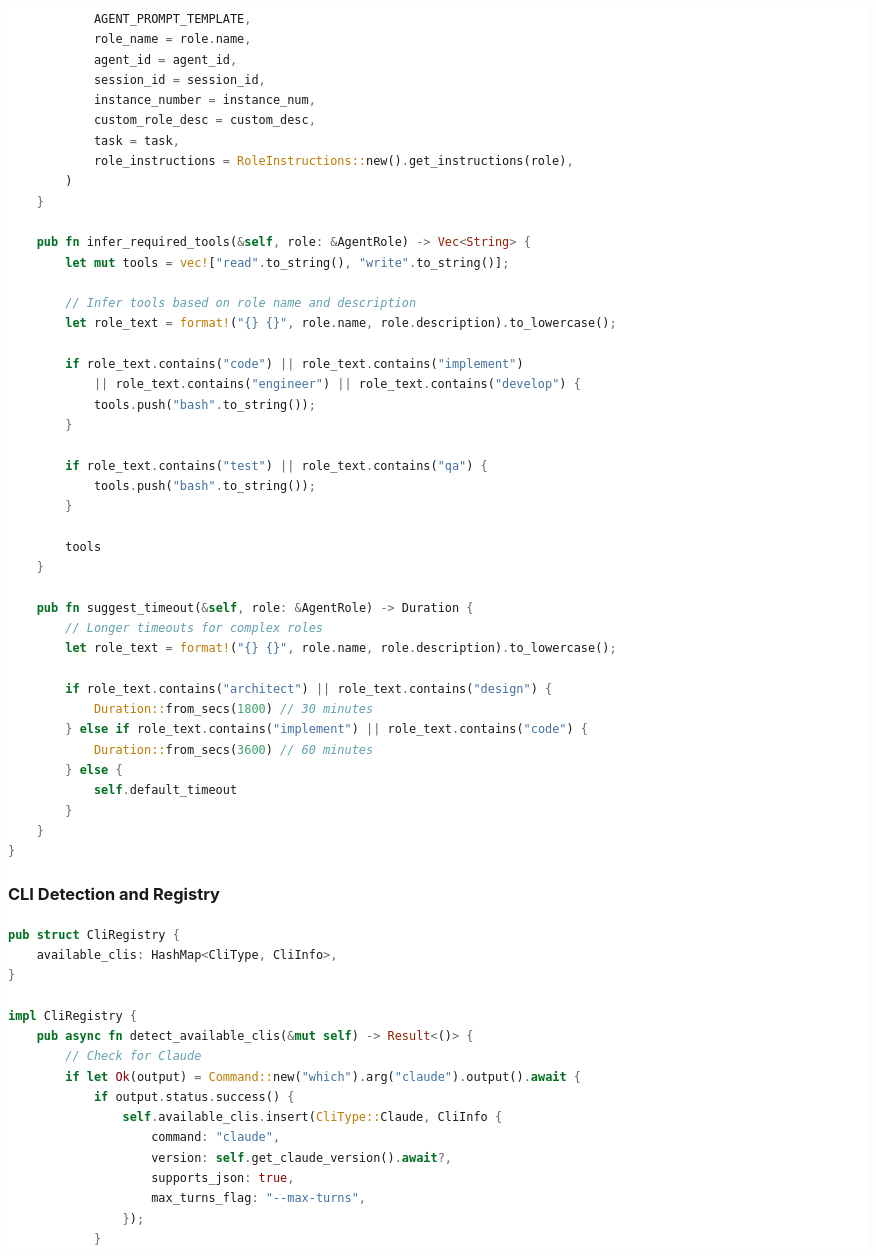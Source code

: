 ```rust
            AGENT_PROMPT_TEMPLATE,
            role_name = role.name,
            agent_id = agent_id,
            session_id = session_id,
            instance_number = instance_num,
            custom_role_desc = custom_desc,
            task = task,
            role_instructions = RoleInstructions::new().get_instructions(role),
        )
    }
    
    pub fn infer_required_tools(&self, role: &AgentRole) -> Vec<String> {
        let mut tools = vec!["read".to_string(), "write".to_string()];
        
        // Infer tools based on role name and description
        let role_text = format!("{} {}", role.name, role.description).to_lowercase();
        
        if role_text.contains("code") || role_text.contains("implement") 
            || role_text.contains("engineer") || role_text.contains("develop") {
            tools.push("bash".to_string());
        }
        
        if role_text.contains("test") || role_text.contains("qa") {
            tools.push("bash".to_string());
        }
        
        tools
    }
    
    pub fn suggest_timeout(&self, role: &AgentRole) -> Duration {
        // Longer timeouts for complex roles
        let role_text = format!("{} {}", role.name, role.description).to_lowercase();
        
        if role_text.contains("architect") || role_text.contains("design") {
            Duration::from_secs(1800) // 30 minutes
        } else if role_text.contains("implement") || role_text.contains("code") {
            Duration::from_secs(3600) // 60 minutes
        } else {
            self.default_timeout
        }
    }
}
```

### CLI Detection and Registry

```rust
pub struct CliRegistry {
    available_clis: HashMap<CliType, CliInfo>,
}

impl CliRegistry {
    pub async fn detect_available_clis(&mut self) -> Result<()> {
        // Check for Claude
        if let Ok(output) = Command::new("which").arg("claude").output().await {
            if output.status.success() {
                self.available_clis.insert(CliType::Claude, CliInfo {
                    command: "claude",
                    version: self.get_claude_version().await?,
                    supports_json: true,
                    max_turns_flag: "--max-turns",
                });
            }
```